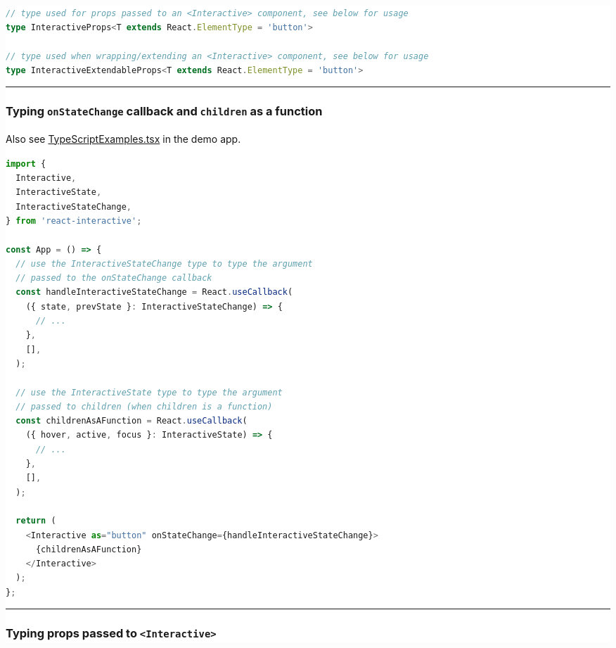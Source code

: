 ```ts
// type used for props passed to an <Interactive> component, see below for usage
type InteractiveProps<T extends React.ElementType = 'button'>

// type used when wrapping/extending an <Interactive> component, see below for usage
type InteractiveExtendableProps<T extends React.ElementType = 'button'>
```

---

### Typing `onStateChange` callback and `children` as a function

Also see [TypeScriptExamples.tsx](https://github.com/rafgraph/react-interactive/blob/main/demo/src/other/TypeScriptExamples.tsx) in the demo app.

```ts
import {
  Interactive,
  InteractiveState,
  InteractiveStateChange,
} from 'react-interactive';

const App = () => {
  // use the InteractiveStateChange type to type the argument
  // passed to the onStateChange callback
  const handleInteractiveStateChange = React.useCallback(
    ({ state, prevState }: InteractiveStateChange) => {
      // ...
    },
    [],
  );

  // use the InteractiveState type to type the argument
  // passed to children (when children is a function)
  const childrenAsAFunction = React.useCallback(
    ({ hover, active, focus }: InteractiveState) => {
      // ...
    },
    [],
  );

  return (
    <Interactive as="button" onStateChange={handleInteractiveStateChange}>
      {childrenAsAFunction}
    </Interactive>
  );
};
```

---

### Typing props passed to `<Interactive>`
